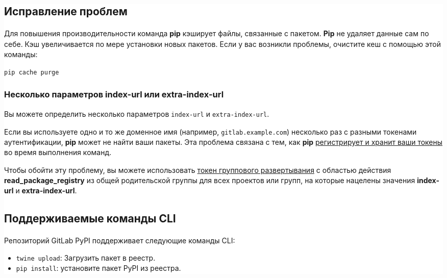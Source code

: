 ## Исправление проблем

Для повышения производительности команда **pip** кэширует файлы, связанные с пакетом. **Pip** не удаляет данные сам по себе. Кэш увеличивается по мере установки новых пакетов. Если у вас возникли проблемы, очистите кеш с помощью этой команды:

```bash
pip cache purge
```

### Несколько параметров index-url или extra-index-url

Вы можете определить несколько параметров `index-url` и `extra-index-url`.

Если вы используете одно и то же доменное имя (например, `gitlab.example.com`) несколько раз с разными токенами аутентификации, **pip** может не найти ваши пакеты. Эта проблема связана с тем, как **pip** [регистрирует и хранит ваши токены](https://github.com/pypa/pip/pull/10904#issuecomment-1126690115) во время выполнения команд.

Чтобы обойти эту проблему, вы можете использовать [токен группового развертывания](https://docs.gitlab.com/ee/user/project/deploy\_tokens/index.html) с областью действия **read\_package\_registry** из общей родительской группы для всех проектов или групп, на которые нацелены значения **index-url** и **extra-index-url**.

## Поддерживаемые команды CLI

Репозиторий GitLab PyPI поддерживает следующие команды CLI:

* `twine upload`: Загрузить пакет в реестр.
* `pip install`: установите пакет PyPI из реестра.
